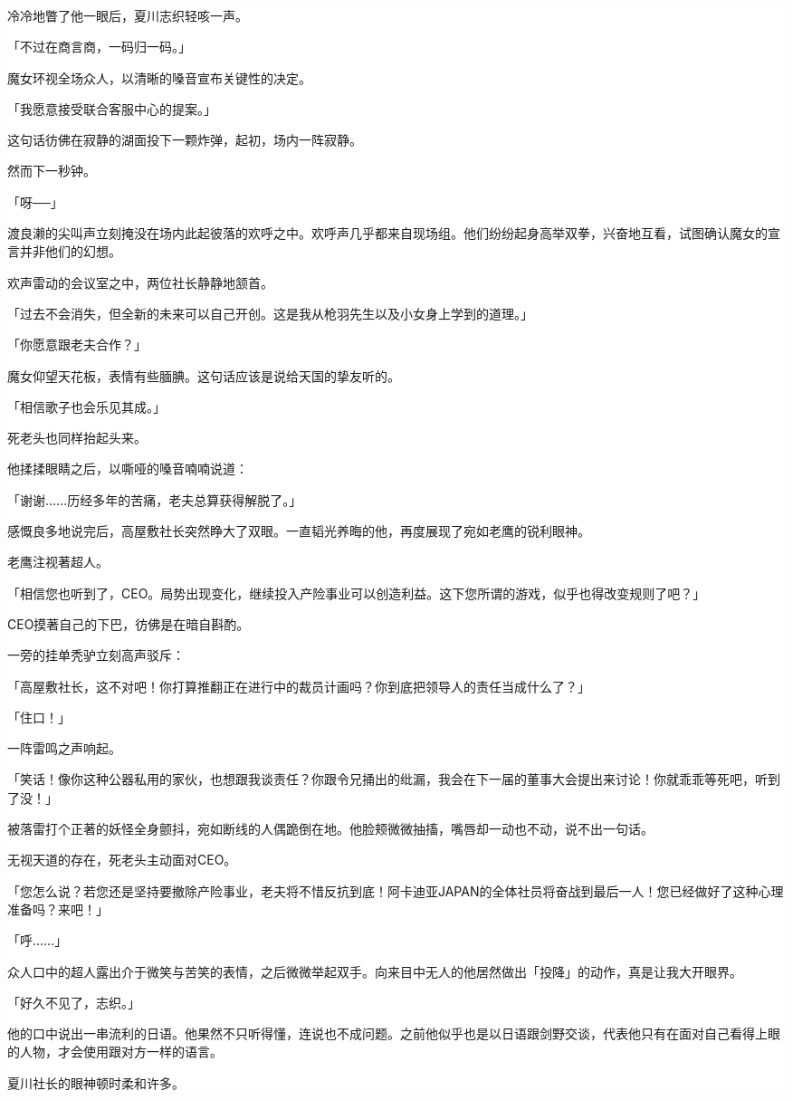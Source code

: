 冷冷地瞥了他一眼后，夏川志织轻咳一声。

「不过在商言商，一码归一码。」

魔女环视全场众人，以清晰的嗓音宣布关键性的决定。

「我愿意接受联合客服中心的提案。」

这句话彷佛在寂静的湖面投下一颗炸弹，起初，场内一阵寂静。

然而下一秒钟。

「呀──」

渡良濑的尖叫声立刻掩没在场内此起彼落的欢呼之中。欢呼声几乎都来自现场组。他们纷纷起身高举双拳，兴奋地互看，试图确认魔女的宣言并非他们的幻想。

欢声雷动的会议室之中，两位社长静静地颔首。

「过去不会消失，但全新的未来可以自己开创。这是我从枪羽先生以及小女身上学到的道理。」

「你愿意跟老夫合作？」

魔女仰望天花板，表情有些腼腆。这句话应该是说给天国的挚友听的。

「相信歌子也会乐见其成。」

死老头也同样抬起头来。

他揉揉眼睛之后，以嘶哑的嗓音喃喃说道：

「谢谢……历经多年的苦痛，老夫总算获得解脱了。」

感慨良多地说完后，高屋敷社长突然睁大了双眼。一直韬光养晦的他，再度展现了宛如老鹰的锐利眼神。

老鹰注视著超人。

「相信您也听到了，CEO。局势出现变化，继续投入产险事业可以创造利益。这下您所谓的游戏，似乎也得改变规则了吧？」

CEO摸著自己的下巴，彷佛是在暗自斟酌。

一旁的挂单秃驴立刻高声驳斥：

「高屋敷社长，这不对吧！你打算推翻正在进行中的裁员计画吗？你到底把领导人的责任当成什么了？」

「住口！」

一阵雷鸣之声响起。

「笑话！像你这种公器私用的家伙，也想跟我谈责任？你跟令兄捅出的纰漏，我会在下一届的董事大会提出来讨论！你就乖乖等死吧，听到了没！」

被落雷打个正著的妖怪全身颤抖，宛如断线的人偶跪倒在地。他脸颊微微抽搐，嘴唇却一动也不动，说不出一句话。

无视天道的存在，死老头主动面对CEO。

「您怎么说？若您还是坚持要撤除产险事业，老夫将不惜反抗到底！阿卡迪亚JAPAN的全体社员将奋战到最后一人！您已经做好了这种心理准备吗？来吧！」

「呼……」

众人口中的超人露出介于微笑与苦笑的表情，之后微微举起双手。向来目中无人的他居然做出「投降」的动作，真是让我大开眼界。

「好久不见了，志织。」

他的口中说出一串流利的日语。他果然不只听得懂，连说也不成问题。之前他似乎也是以日语跟剑野交谈，代表他只有在面对自己看得上眼的人物，才会使用跟对方一样的语言。

夏川社长的眼神顿时柔和许多。

